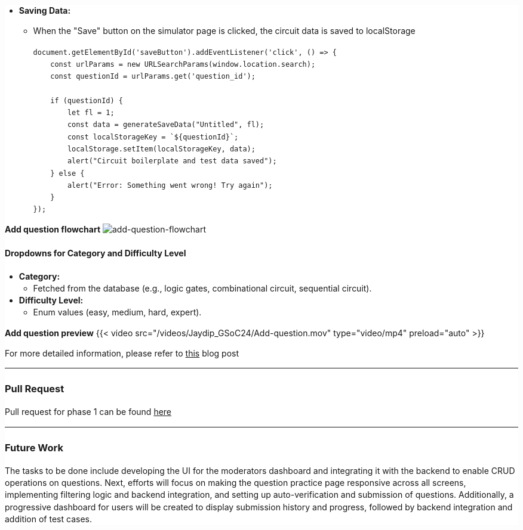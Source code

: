   - **Saving Data:**
    - When the "Save" button on the simulator page is clicked, the circuit data is saved to localStorage

      ```
      document.getElementById('saveButton').addEventListener('click', () => {
          const urlParams = new URLSearchParams(window.location.search);
          const questionId = urlParams.get('question_id');
       
          if (questionId) {
              let fl = 1;
              const data = generateSaveData("Untitled", fl);
              const localStorageKey = `${questionId}`;
              localStorage.setItem(localStorageKey, data);
              alert("Circuit boilerplate and test data saved");
          } else {
              alert("Error: Something went wrong! Try again");
          }
      });
      ```
**Add question flowchart**
![add-question-flowchart](/images/Jaydip_GSoC24/add-q-flow.webp)

#### Dropdowns for Category and Difficulty Level

- **Category:**
  - Fetched from the database (e.g., logic gates, combinational circuit, sequential circuit).
- **Difficulty Level:**
  - Enum values (easy, medium, hard, expert).

**Add question preview**
{{< video src="/videos/Jaydip_GSoC24/Add-question.mov" type="video/mp4" preload="auto" >}}

For more detailed information, please refer to [this](https://medium.com/@jaydipdey2807/week-5-6-at-circuitverse-google-summer-of-code-2024-87ea6f738cb4) blog post

---


### Pull Request

Pull request for phase 1 can be found [here](https://github.com/CircuitVerse/CircuitVerse/pull/3863)


---

### Future Work

The tasks to be done include developing the UI for the moderators dashboard and integrating it with the backend to enable CRUD operations on questions. Next, efforts will focus on making the question practice page responsive across all screens, implementing filtering logic and backend integration, and setting up auto-verification and submission of questions. Additionally, a progressive dashboard for users will be created to display submission history and progress, followed by backend integration and addition of test cases. 